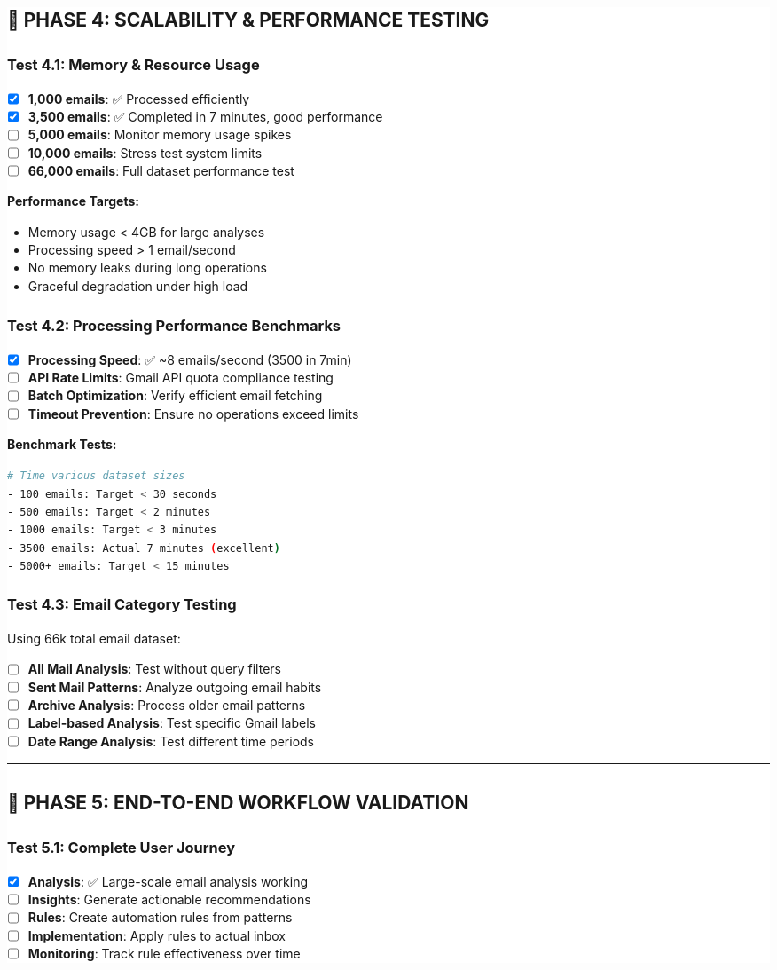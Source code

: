 
## 🚀 **PHASE 4: SCALABILITY & PERFORMANCE TESTING**

### **Test 4.1: Memory & Resource Usage**
- [x] **1,000 emails**: ✅ Processed efficiently
- [x] **3,500 emails**: ✅ Completed in 7 minutes, good performance
- [ ] **5,000 emails**: Monitor memory usage spikes
- [ ] **10,000 emails**: Stress test system limits
- [ ] **66,000 emails**: Full dataset performance test

**Performance Targets:**
- Memory usage < 4GB for large analyses
- Processing speed > 1 email/second
- No memory leaks during long operations
- Graceful degradation under high load

### **Test 4.2: Processing Performance Benchmarks**
- [x] **Processing Speed**: ✅ ~8 emails/second (3500 in 7min)
- [ ] **API Rate Limits**: Gmail API quota compliance testing
- [ ] **Batch Optimization**: Verify efficient email fetching
- [ ] **Timeout Prevention**: Ensure no operations exceed limits

**Benchmark Tests:**
```bash
# Time various dataset sizes
- 100 emails: Target < 30 seconds
- 500 emails: Target < 2 minutes  
- 1000 emails: Target < 3 minutes
- 3500 emails: Actual 7 minutes (excellent)
- 5000+ emails: Target < 15 minutes
```

### **Test 4.3: Email Category Testing**
Using 66k total email dataset:
- [ ] **All Mail Analysis**: Test without query filters
- [ ] **Sent Mail Patterns**: Analyze outgoing email habits
- [ ] **Archive Analysis**: Process older email patterns
- [ ] **Label-based Analysis**: Test specific Gmail labels
- [ ] **Date Range Analysis**: Test different time periods

---

## 🔄 **PHASE 5: END-TO-END WORKFLOW VALIDATION**

### **Test 5.1: Complete User Journey**
- [x] **Analysis**: ✅ Large-scale email analysis working
- [ ] **Insights**: Generate actionable recommendations
- [ ] **Rules**: Create automation rules from patterns  
- [ ] **Implementation**: Apply rules to actual inbox
- [ ] **Monitoring**: Track rule effectiveness over time
